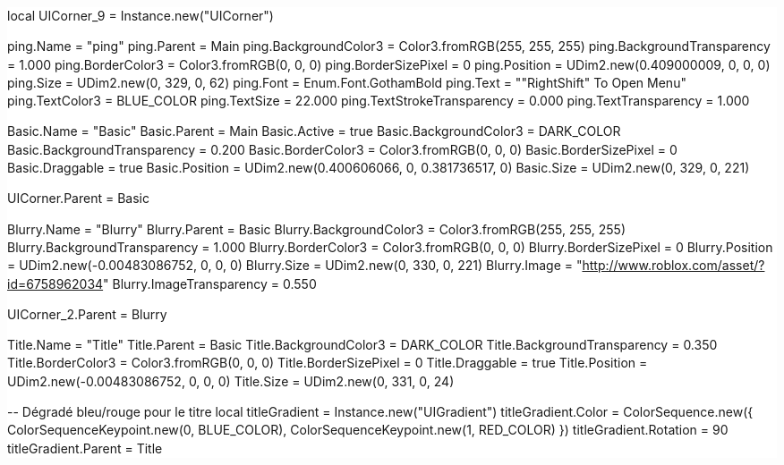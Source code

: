 local UICorner_9 = Instance.new("UICorner")

ping.Name = "ping"
ping.Parent = Main
ping.BackgroundColor3 = Color3.fromRGB(255, 255, 255)
ping.BackgroundTransparency = 1.000
ping.BorderColor3 = Color3.fromRGB(0, 0, 0)
ping.BorderSizePixel = 0
ping.Position = UDim2.new(0.409000009, 0, 0, 0)
ping.Size = UDim2.new(0, 329, 0, 62)
ping.Font = Enum.Font.GothamBold
ping.Text = "\"RightShift\" To Open Menu"
ping.TextColor3 = BLUE_COLOR
ping.TextSize = 22.000
ping.TextStrokeTransparency = 0.000
ping.TextTransparency = 1.000

Basic.Name = "Basic"
Basic.Parent = Main
Basic.Active = true
Basic.BackgroundColor3 = DARK_COLOR
Basic.BackgroundTransparency = 0.200
Basic.BorderColor3 = Color3.fromRGB(0, 0, 0)
Basic.BorderSizePixel = 0
Basic.Draggable = true
Basic.Position = UDim2.new(0.400606066, 0, 0.381736517, 0)
Basic.Size = UDim2.new(0, 329, 0, 221)

UICorner.Parent = Basic

Blurry.Name = "Blurry"
Blurry.Parent = Basic
Blurry.BackgroundColor3 = Color3.fromRGB(255, 255, 255)
Blurry.BackgroundTransparency = 1.000
Blurry.BorderColor3 = Color3.fromRGB(0, 0, 0)
Blurry.BorderSizePixel = 0
Blurry.Position = UDim2.new(-0.00483086752, 0, 0, 0)
Blurry.Size = UDim2.new(0, 330, 0, 221)
Blurry.Image = "http://www.roblox.com/asset/?id=6758962034"
Blurry.ImageTransparency = 0.550

UICorner_2.Parent = Blurry

Title.Name = "Title"
Title.Parent = Basic
Title.BackgroundColor3 = DARK_COLOR
Title.BackgroundTransparency = 0.350
Title.BorderColor3 = Color3.fromRGB(0, 0, 0)
Title.BorderSizePixel = 0
Title.Draggable = true
Title.Position = UDim2.new(-0.00483086752, 0, 0, 0)
Title.Size = UDim2.new(0, 331, 0, 24)

-- Dégradé bleu/rouge pour le titre
local titleGradient = Instance.new("UIGradient")
titleGradient.Color = ColorSequence.new({
    ColorSequenceKeypoint.new(0, BLUE_COLOR),
    ColorSequenceKeypoint.new(1, RED_COLOR)
})
titleGradient.Rotation = 90
titleGradient.Parent = Title
